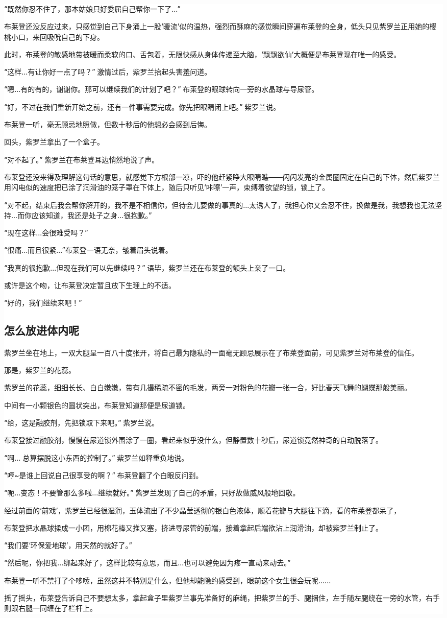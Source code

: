 “既然你忍不住了，那本姑娘只好委屈自己帮你一下了...”

布莱登还没反应过来，只感觉到自己下身涌上一股‘暖流’似的温热，强烈而酥麻的感觉瞬间穿遍布莱登的全身，低头只见紫罗兰正用她的樱桃小口，来回吸吮自己的下身。

此时，布莱登的敏感地带被暖而柔软的口、舌包着，无限快感从身体传递至大脑，‘飘飘欲仙’大概便是布莱登现在唯一的感受。

“这样...有让你好一点了吗？” 激情过后，紫罗兰抬起头害羞问道。

“嗯...有的有的，谢谢你。那可以继续我们的计划了吧？” 布莱登的眼球转向一旁的水晶球与导尿管。

“好，不过在我们重新开始之前，还有一件事需要完成。你先把眼睛闭上吧。” 紫罗兰说。

布莱登一听，毫无顾忌地照做，但数十秒后的他想必会感到后悔。

回头，紫罗兰拿出了一个盒子。

“对不起了。” 紫罗兰在布莱登耳边悄然地说了声。

布莱登还没来得及理解这句话的意思，就感觉下方根部一凉，吓的他赶紧睁大眼睛瞧——闪闪发亮的金属圈固定在自己的下体，然后紫罗兰用闪电似的速度把已涂了润滑油的笼子罩在下体上，随后只听见‘咔嚓’一声，束缚着欲望的锁，锁上了。

“对不起，结束后我会帮你解开的，我不是不相信你，但待会儿要做的事真的...太诱人了，我担心你又会忍不住，换做是我，我想我也无法坚持...而你应该知道，我还是处子之身...很抱歉。”

“现在这样...会很难受吗？”

“很痛...而且很紧...”布莱登一语无奈，皱着眉头说着。

“我真的很抱歉...但现在我们可以先继续吗？” 语毕，紫罗兰还在布莱登的额头上亲了一口。

或许是这个吻，让布莱登决定暂且放下生理上的不适。

“好的，我们继续来吧！”

## 怎么放进体内呢
紫罗兰坐在地上，一双大腿呈一百八十度张开，将自己最为隐私的一面毫无顾忌展示在了布莱登面前，可见紫罗兰对布莱登的信任。

那是，紫罗兰的花蕊。

紫罗兰的花蕊，细细长长、白白嫩嫩，带有几撮稀疏不密的毛发，两旁一对粉色的花瓣一张一合，好比春天飞舞的蝴蝶那般美丽。

中间有一小颗银色的圆状突出，布莱登知道那便是尿道锁。

“给，这是融胶剂，先把锁取下来吧。” 紫罗兰说。

布莱登接过融胶剂，慢慢在尿道锁外围涂了一圈，看起来似乎没什么，但静置数十秒后，尿道锁竟然神奇的自动脱落了。

“啊... 总算摆脱这小东西的控制了。” 紫罗兰如释重负地说。

“哼~是谁上回说自己很享受的啊？” 布莱登翻了个白眼反问到。

“呃...变态！不要管那么多啦...继续就好。” 紫罗兰发现了自己的矛盾，只好故做威风般地回敬。

经过前面的‘前戏’，紫罗兰已经很湿润，玉体流出了不少晶莹透彻的银白色液体，顺着花瓣与大腿往下滴，看的布莱登都呆了，

布莱登把水晶球揉成一小团，用棉花棒又推又塞，挤进导尿管的前端，接着拿起后端欲沾上润滑油，却被紫罗兰制止了。

“我们要‘环保爱地球’，用天然的就好了。”

“然后呢，你把我...绑起来好了，这样比较有意思，而且...也可以避免因为疼一直动来动去。”

布莱登一听不禁打了个哆嗦，虽然这并不特别是什么，但他却能隐约感受到，眼前这个女生很会玩呢......

摇了摇头，布莱登告诉自己不要想太多，拿起盒子里紫罗兰事先准备好的麻绳，把紫罗兰的手、腿捆住，左手随左腿绕在一旁的水管，右手则跟右腿一同缠在了栏杆上。
